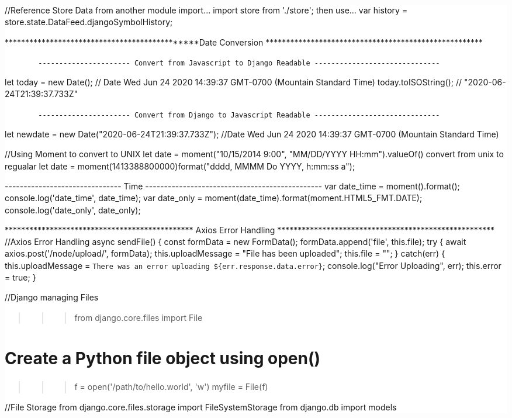//Reference Store Data from another module
import...
import store from './store';
then use...
var history = store.state.DataFeed.djangoSymbolHistory;

**********************************************Date Conversion *****************************************************

            ---------------------- Convert from Javascript to Django Readable ------------------------------
let today = new Date();     // Date Wed Jun 24 2020 14:39:37 GMT-0700 (Mountain Standard Time)
today.toISOString();       // "2020-06-24T21:39:37.733Z"

            ---------------------- Convert from Django to Javascript Readable ------------------------------
let newdate = new Date("2020-06-24T21:39:37.733Z");       //Date Wed Jun 24 2020 14:39:37 GMT-0700 (Mountain Standard Time)

//Using Moment to convert to UNIX
let date = moment("10/15/2014 9:00", "MM/DD/YYYY HH:mm").valueOf()
convert from unix to regualar
let date = moment(1413388800000)format("dddd, MMMM Do YYYY, h:mm:ss a");


------------------------------- Time -----------------------------------------------
var date_time = moment().format();
console.log('date_time', date_time);
var date_only = moment(date_time).format(moment.HTML5_FMT.DATE);
console.log('date_only', date_only);

********************************************** Axios Error Handling *****************************************************
//Axios Error Handling
async sendFile() {
const formData = new FormData();
formData.append('file', this.file);
try {
await axios.post('/node/upload/', formData);
this.uploadMessage = "File has been uploaded";
this.file = "";
} catch(err) {
this.uploadMessage = `There was an error uploading ${err.response.data.error}`;
console.log("Error Uploading", err);
this.error = true;
}

//Django managing Files

> > > from django.core.files import File

# Create a Python file object using open()

> > > f = open('/path/to/hello.world', 'w')
> > > myfile = File(f)

//File Storage
from django.core.files.storage import FileSystemStorage
from django.db import models
